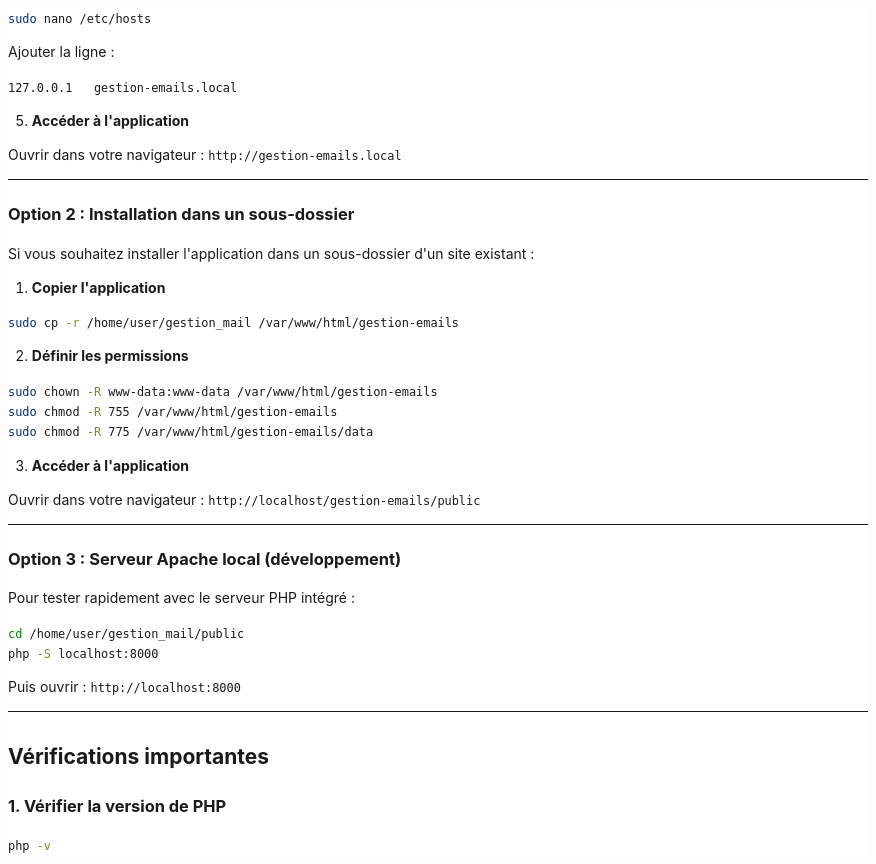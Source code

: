 ```bash
sudo nano /etc/hosts
```

Ajouter la ligne :
```
127.0.0.1   gestion-emails.local
```

5. **Accéder à l'application**

Ouvrir dans votre navigateur : `http://gestion-emails.local`

---

### Option 2 : Installation dans un sous-dossier

Si vous souhaitez installer l'application dans un sous-dossier d'un site existant :

1. **Copier l'application**

```bash
sudo cp -r /home/user/gestion_mail /var/www/html/gestion-emails
```

2. **Définir les permissions**

```bash
sudo chown -R www-data:www-data /var/www/html/gestion-emails
sudo chmod -R 755 /var/www/html/gestion-emails
sudo chmod -R 775 /var/www/html/gestion-emails/data
```

3. **Accéder à l'application**

Ouvrir dans votre navigateur : `http://localhost/gestion-emails/public`

---

### Option 3 : Serveur Apache local (développement)

Pour tester rapidement avec le serveur PHP intégré :

```bash
cd /home/user/gestion_mail/public
php -S localhost:8000
```

Puis ouvrir : `http://localhost:8000`

---

## Vérifications importantes

### 1. Vérifier la version de PHP

```bash
php -v
```

